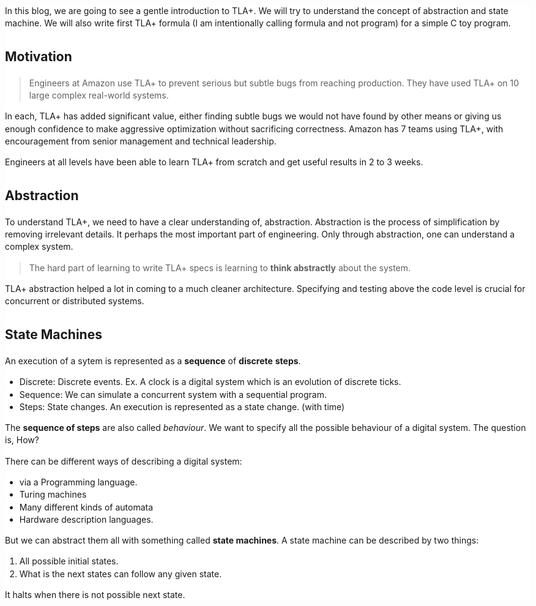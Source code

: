 
In this blog, we are going to see a gentle introduction to TLA+. We will try to understand the concept of abstraction and state machine. We will also write first TLA+ formula (I am intentionally calling formula and not program) for a simple C toy program. 

## Motivation

> Engineers at Amazon use TLA+ to prevent serious but subtle bugs from reaching production. They have used TLA+ on 10 large complex real-world systems.

In each, TLA+ has added significant value, either finding subtle bugs we would not have found by other means or giving us enough confidence to make aggressive optimization without sacrificing correctness. Amazon has 7 teams using TLA+, with encouragement from senior management and technical leadership.

Engineers at all levels have been able to learn TLA+ from scratch and get useful results in 2 to 3 weeks. 

## Abstraction

To understand TLA+, we need to have a clear understanding of, abstraction. Abstraction is the process of simplification by removing irrelevant details. It perhaps the most important part of engineering. Only through abstraction, one can understand a complex system.

> The hard part of learning to write TLA+ specs is learning to **think abstractly** about the system.

TLA+ abstraction helped a lot in coming to a much cleaner architecture. Specifying and testing above the code level is crucial for concurrent or distributed systems.

## State Machines

An execution of a sytem is represented as a **sequence** of **discrete** **steps**. 

- Discrete: Discrete events. Ex. A clock is a digital system which is an evolution of discrete ticks.
- Sequence: We can simulate a concurrent system with a sequential program.
- Steps: State changes. An execution is represented as a state change. (with time)

The **sequence of steps** are also called _behaviour_. We want to specify all the possible behaviour of a digital system. The question is, How? 

There can be different ways of describing a digital system:

- via a Programming language.
- Turing machines
- Many different kinds of automata
- Hardware description languages.

But we can abstract them all with something called **state machines**. A state machine can be described by two things:

1. All possible initial states. 
2. What is the next states can follow any given state.

It halts when there is not possible next state. 
